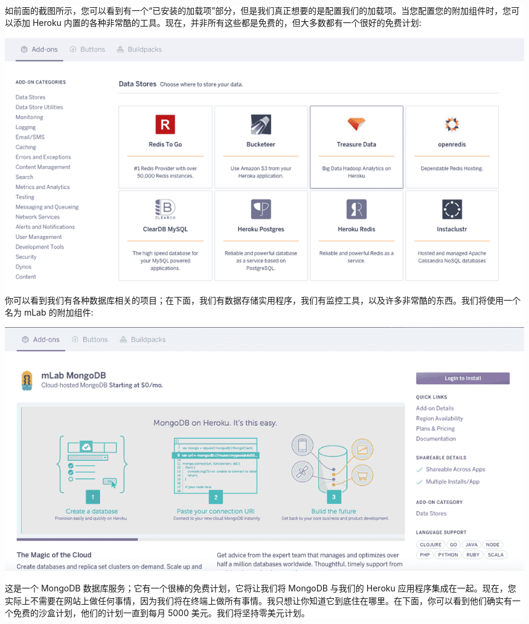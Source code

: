 如前面的截图所示，您可以看到有一个“已安装的加载项”部分，但是我们真正想要的是配置我们的加载项。当您配置您的附加组件时，您可以添加 Heroku 内置的各种非常酷的工具。现在，并非所有这些都是免费的，但大多数都有一个很好的免费计划:

![](img/64dbf0fc-816e-41bc-822c-266c7a5d7921.png)

你可以看到我们有各种数据库相关的项目；在下面，我们有数据存储实用程序，我们有监控工具，以及许多非常酷的东西。我们将使用一个名为 mLab 的附加组件:

![](img/933af428-a4ba-4c37-8d70-5cb0bf05186b.png)

这是一个 MongoDB 数据库服务；它有一个很棒的免费计划，它将让我们将 MongoDB 与我们的 Heroku 应用程序集成在一起。现在，您实际上不需要在网站上做任何事情，因为我们将在终端上做所有事情。我只想让你知道它到底住在哪里。在下面，你可以看到他们确实有一个免费的沙盒计划，他们的计划一直到每月 5000 美元。我们将坚持零美元计划。
